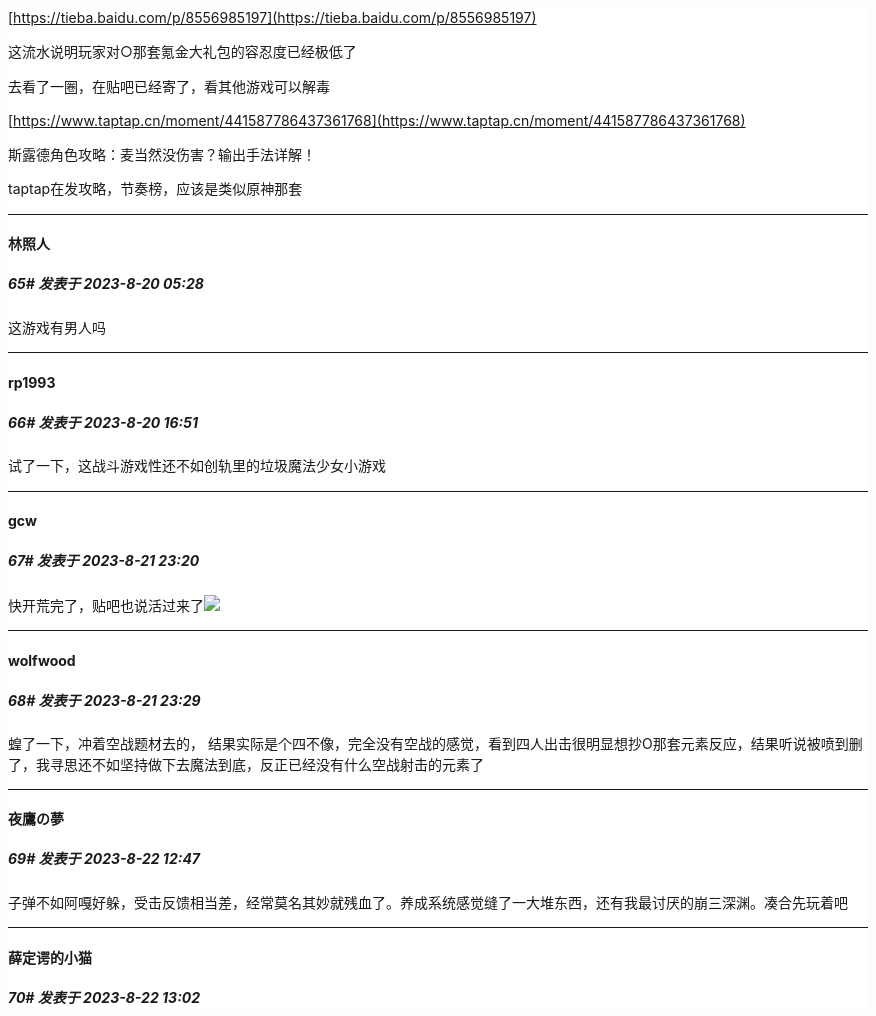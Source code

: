 [https://tieba.baidu.com/p/8556985197](https://tieba.baidu.com/p/8556985197)

这流水说明玩家对○那套氪金大礼包的容忍度已经极低了

去看了一圈，在贴吧已经寄了，看其他游戏可以解毒

[https://www.taptap.cn/moment/441587786437361768](https://www.taptap.cn/moment/441587786437361768)

斯露德角色攻略：麦当然没伤害？输出手法详解！

taptap在发攻略，节奏榜，应该是类似原神那套


*****

####  林照人  
##### 65#       发表于 2023-8-20 05:28

这游戏有男人吗 


*****

####  rp1993  
##### 66#       发表于 2023-8-20 16:51

试了一下，这战斗游戏性还不如创轨里的垃圾魔法少女小游戏


*****

####  gcw  
##### 67#       发表于 2023-8-21 23:20

快开荒完了，贴吧也说活过来了<img src="https://static.saraba1st.com/image/smiley/face2017/067.png" referrerpolicy="no-referrer">


*****

####  wolfwood  
##### 68#       发表于 2023-8-21 23:29

蝗了一下，冲着空战题材去的， 结果实际是个四不像，完全没有空战的感觉，看到四人出击很明显想抄O那套元素反应，结果听说被喷到删了，我寻思还不如坚持做下去魔法到底，反正已经没有什么空战射击的元素了


*****

####  夜鷹の夢  
##### 69#       发表于 2023-8-22 12:47

子弹不如阿嘎好躲，受击反馈相当差，经常莫名其妙就残血了。养成系统感觉缝了一大堆东西，还有我最讨厌的崩三深渊。凑合先玩着吧


*****

####  薛定谔的小猫  
##### 70#       发表于 2023-8-22 13:02

